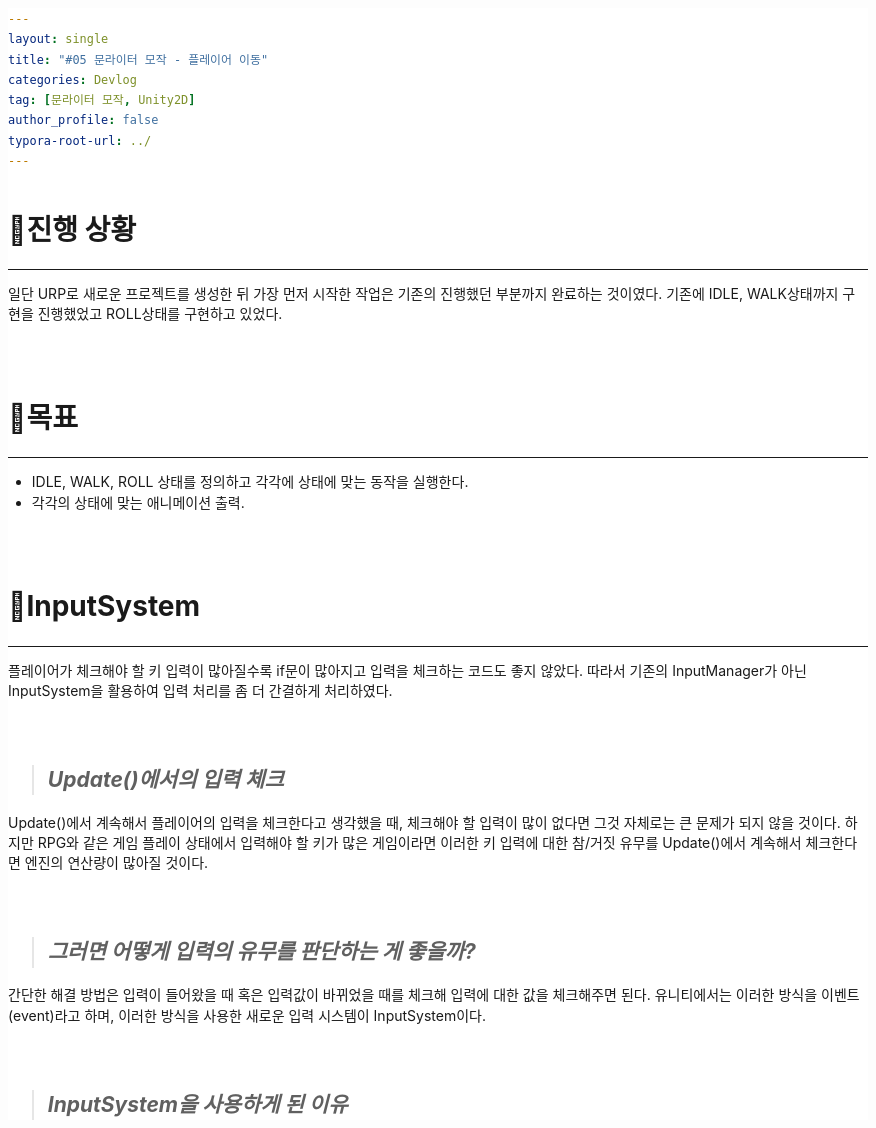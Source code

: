 ```yaml
---
layout: single
title: "#05 문라이터 모작 - 플레이어 이동"
categories: Devlog
tag: [문라이터 모작, Unity2D]
author_profile: false
typora-root-url: ../
---
```




# 📜진행 상황

---

일단 URP로 새로운 프로젝트를 생성한 뒤 가장 먼저 시작한 작업은 기존의 진행했던 부분까지 완료하는 것이였다. 기존에 IDLE, WALK상태까지 구현을 진행했었고 ROLL상태를 구현하고 있었다. 

<br/>

# 📜목표

---

- IDLE, WALK, ROLL 상태를 정의하고 각각에 상태에 맞는 동작을 실행한다.
- 각각의 상태에 맞는 애니메이션 출력.

<br/>

# 📜InputSystem

---

플레이어가 체크해야 할 키 입력이 많아질수록 if문이 많아지고 입력을 체크하는 코드도 좋지 않았다. 따라서 기존의 InputManager가 아닌 InputSystem을 활용하여 입력 처리를 좀 더 간결하게 처리하였다.

<br/>

> ## ***Update()에서의 입력 체크***

Update()에서 계속해서 플레이어의 입력을 체크한다고 생각했을 때, 체크해야 할 입력이 많이 없다면 그것 자체로는 큰 문제가 되지 않을 것이다. 하지만 RPG와 같은 게임 플레이 상태에서 입력해야 할 키가 많은 게임이라면 이러한 키 입력에 대한 참/거짓 유무를 Update()에서 계속해서 체크한다면 엔진의 연산량이 많아질 것이다.

<br/>

> ## ***그러면 어떻게 입력의 유무를 판단하는 게 좋을까?***

간단한 해결 방법은 입력이 들어왔을 때 혹은 입력값이 바뀌었을 때를 체크해 입력에 대한 값을 체크해주면 된다. 유니티에서는 이러한 방식을 이벤트(event)라고 하며, 이러한 방식을 사용한 새로운 입력 시스템이 InputSystem이다.

<br/>

> ## ***InputSystem을 사용하게 된 이유***
